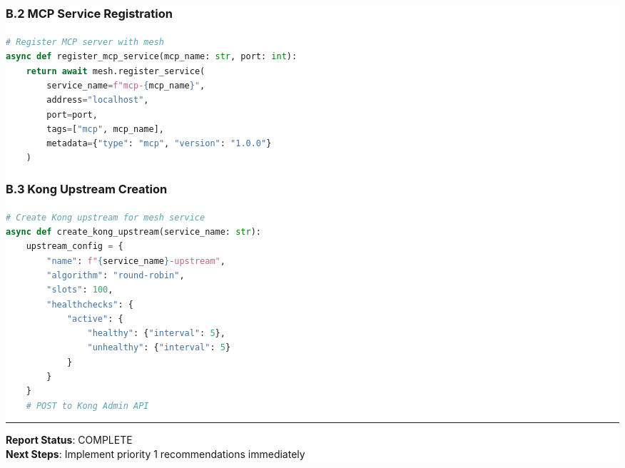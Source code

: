 ### B.2 MCP Service Registration
```python
# Register MCP server with mesh
async def register_mcp_service(mcp_name: str, port: int):
    return await mesh.register_service(
        service_name=f"mcp-{mcp_name}",
        address="localhost",
        port=port,
        tags=["mcp", mcp_name],
        metadata={"type": "mcp", "version": "1.0.0"}
    )
```

### B.3 Kong Upstream Creation
```python
# Create Kong upstream for mesh service
async def create_kong_upstream(service_name: str):
    upstream_config = {
        "name": f"{service_name}-upstream",
        "algorithm": "round-robin",
        "slots": 100,
        "healthchecks": {
            "active": {
                "healthy": {"interval": 5},
                "unhealthy": {"interval": 5}
            }
        }
    }
    # POST to Kong Admin API
```

---

**Report Status**: COMPLETE  
**Next Steps**: Implement priority 1 recommendations immediately